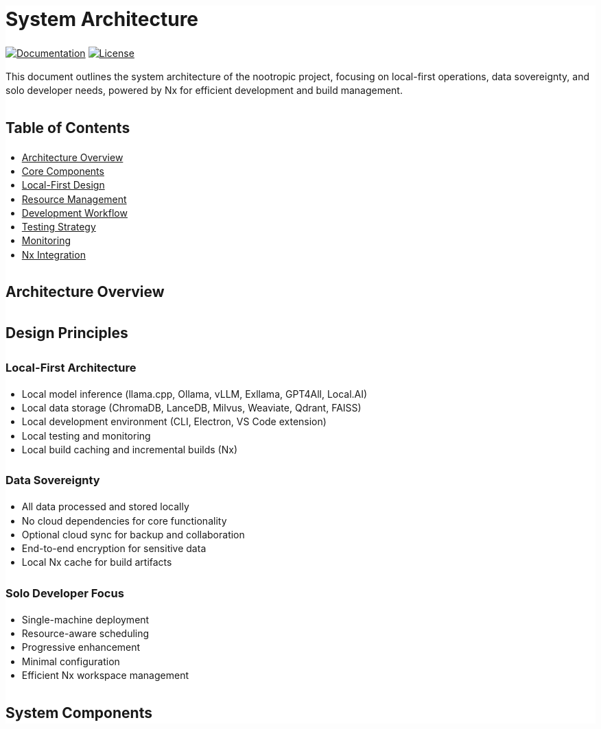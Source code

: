 # System Architecture

[![Documentation](https://img.shields.io/badge/docs-latest-blue.svg)](https://docs.nootropic.dev)
[![License](https://img.shields.io/badge/license-MIT-green.svg)](LICENSE)

This document outlines the system architecture of the nootropic project, focusing on local-first operations, data sovereignty, and solo developer needs, powered by Nx for efficient development and build management.

## Table of Contents

- [Architecture Overview](#architecture-overview)
- [Core Components](#core-components)
- [Local-First Design](#local-first-design)
- [Resource Management](#resource-management)
- [Development Workflow](#development-workflow)
- [Testing Strategy](#testing-strategy)
- [Monitoring](#monitoring)
- [Nx Integration](#nx-integration)

## Architecture Overview

## Design Principles

### Local-First Architecture

- Local model inference (llama.cpp, Ollama, vLLM, Exllama, GPT4All, Local.AI)
- Local data storage (ChromaDB, LanceDB, Milvus, Weaviate, Qdrant, FAISS)
- Local development environment (CLI, Electron, VS Code extension)
- Local testing and monitoring
- Local build caching and incremental builds (Nx)

### Data Sovereignty

- All data processed and stored locally
- No cloud dependencies for core functionality
- Optional cloud sync for backup and collaboration
- End-to-end encryption for sensitive data
- Local Nx cache for build artifacts

### Solo Developer Focus

- Single-machine deployment
- Resource-aware scheduling
- Progressive enhancement
- Minimal configuration
- Efficient Nx workspace management

## System Components
